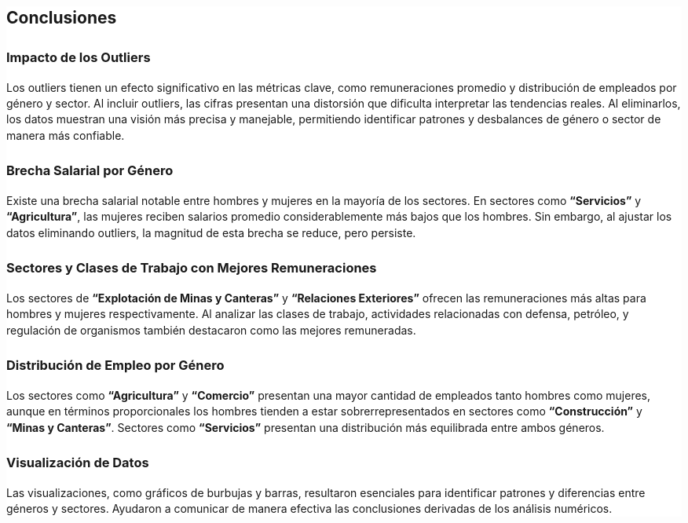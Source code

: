 ## Conclusiones

### Impacto de los Outliers

Los outliers tienen un efecto significativo en las métricas clave, como
remuneraciones promedio y distribución de empleados por género y sector.
Al incluir outliers, las cifras presentan una distorsión que dificulta
interpretar las tendencias reales. Al eliminarlos, los datos muestran
una visión más precisa y manejable, permitiendo identificar patrones y
desbalances de género o sector de manera más confiable.

### Brecha Salarial por Género

Existe una brecha salarial notable entre hombres y mujeres en la mayoría
de los sectores. En sectores como **“Servicios”** y **“Agricultura”**,
las mujeres reciben salarios promedio considerablemente más bajos que
los hombres. Sin embargo, al ajustar los datos eliminando outliers, la
magnitud de esta brecha se reduce, pero persiste.

### Sectores y Clases de Trabajo con Mejores Remuneraciones

Los sectores de **“Explotación de Minas y Canteras”** y **“Relaciones
Exteriores”** ofrecen las remuneraciones más altas para hombres y
mujeres respectivamente. Al analizar las clases de trabajo, actividades
relacionadas con defensa, petróleo, y regulación de organismos también
destacaron como las mejores remuneradas.

### Distribución de Empleo por Género

Los sectores como **“Agricultura”** y **“Comercio”** presentan una mayor
cantidad de empleados tanto hombres como mujeres, aunque en términos
proporcionales los hombres tienden a estar sobrerrepresentados en
sectores como **“Construcción”** y **“Minas y Canteras”**. Sectores como
**“Servicios”** presentan una distribución más equilibrada entre ambos
géneros.

### Visualización de Datos

Las visualizaciones, como gráficos de burbujas y barras, resultaron
esenciales para identificar patrones y diferencias entre géneros y
sectores. Ayudaron a comunicar de manera efectiva las conclusiones
derivadas de los análisis numéricos.
